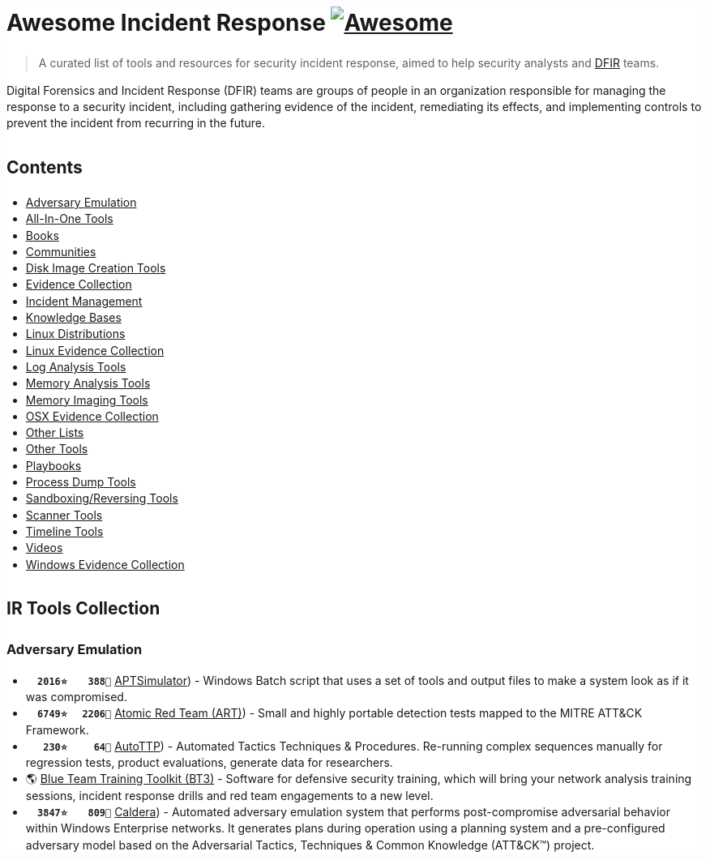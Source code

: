 # Awesome Incident Response [![Awesome](https://cdn.rawgit.com/sindresorhus/awesome/d7305f38d29fed78fa85652e3a63e154dd8e8829/media/badge.svg)](https://github.com/sindresorhus/awesome)

> A curated list of tools and resources for security incident response, aimed to help security analysts and [DFIR](http://www.acronymfinder.com/Digital-Forensics%2c-Incident-Response-%28DFIR%29.html) teams.

Digital Forensics and Incident Response (DFIR) teams are groups of people in an organization responsible for managing the response to a security incident, including gathering evidence of the incident, remediating its effects, and implementing controls to prevent the incident from recurring in the future.

## Contents

- [Adversary Emulation](#adversary-emulation)
- [All-In-One Tools](#all-in-one-tools)
- [Books](#books)
- [Communities](#communities)
- [Disk Image Creation Tools](#disk-image-creation-tools)
- [Evidence Collection](#evidence-collection)
- [Incident Management](#incident-management)
- [Knowledge Bases](#knowledge-bases)
- [Linux Distributions](#linux-distributions)
- [Linux Evidence Collection](#linux-evidence-collection)
- [Log Analysis Tools](#log-analysis-tools)
- [Memory Analysis Tools](#memory-analysis-tools)
- [Memory Imaging Tools](#memory-imaging-tools)
- [OSX Evidence Collection](#osx-evidence-collection)
- [Other Lists](#other-lists)
- [Other Tools](#other-tools)
- [Playbooks](#playbooks)
- [Process Dump Tools](#process-dump-tools)
- [Sandboxing/Reversing Tools](#sandboxingreversing-tools)
- [Scanner Tools](#scanner-tools)
- [Timeline Tools](#timeline-tools)
- [Videos](#videos)
- [Windows Evidence Collection](#windows-evidence-collection)

## IR Tools Collection

### Adversary Emulation

* <b><code>&nbsp;&nbsp;2016⭐</code></b> <b><code>&nbsp;&nbsp;&nbsp;388🍴</code></b> [APTSimulator](https://github.com/NextronSystems/APTSimulator)) - Windows Batch script that uses a set of tools and output files to make a system look as if it was compromised.
* <b><code>&nbsp;&nbsp;6749⭐</code></b> <b><code>&nbsp;&nbsp;2206🍴</code></b> [Atomic Red Team (ART)](https://github.com/redcanaryco/atomic-red-team)) - Small and highly portable detection tests mapped to the MITRE ATT&CK Framework.
* <b><code>&nbsp;&nbsp;&nbsp;230⭐</code></b> <b><code>&nbsp;&nbsp;&nbsp;&nbsp;64🍴</code></b> [AutoTTP](https://github.com/jymcheong/AutoTTP)) - Automated Tactics Techniques & Procedures. Re-running complex sequences manually for regression tests, product evaluations, generate data for researchers.
* 🌎 [Blue Team Training Toolkit (BT3)](www.bt3.no/) - Software for defensive security training, which will bring your network analysis training sessions, incident response drills and red team engagements to a new level.
* <b><code>&nbsp;&nbsp;3847⭐</code></b> <b><code>&nbsp;&nbsp;&nbsp;809🍴</code></b> [Caldera](https://github.com/mitre/caldera)) - Automated adversary emulation system that performs post-compromise adversarial behavior within Windows Enterprise networks. It generates plans during operation using a planning system and a pre-configured adversary model based on the Adversarial Tactics, Techniques & Common Knowledge (ATT&CK™) project.